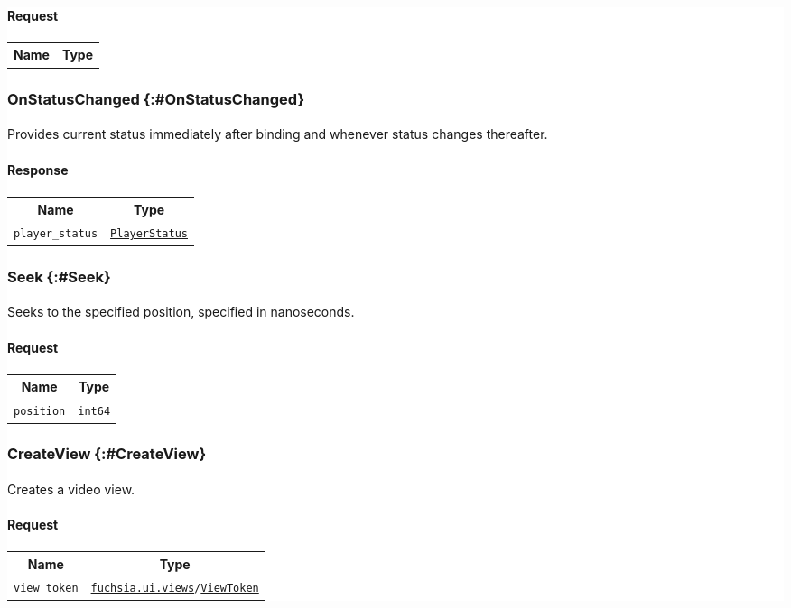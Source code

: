 #### Request
<table>
    <tr><th>Name</th><th>Type</th></tr>
    </table>



### OnStatusChanged {:#OnStatusChanged}

 Provides current status immediately after binding and whenever status
 changes thereafter.



#### Response
<table>
    <tr><th>Name</th><th>Type</th></tr>
    <tr>
            <td><code>player_status</code></td>
            <td>
                <code><a class='link' href='#PlayerStatus'>PlayerStatus</a></code>
            </td>
        </tr></table>

### Seek {:#Seek}

 Seeks to the specified position, specified in nanoseconds.

#### Request
<table>
    <tr><th>Name</th><th>Type</th></tr>
    <tr>
            <td><code>position</code></td>
            <td>
                <code>int64</code>
            </td>
        </tr></table>



### CreateView {:#CreateView}

 Creates a video view.

#### Request
<table>
    <tr><th>Name</th><th>Type</th></tr>
    <tr>
            <td><code>view_token</code></td>
            <td>
                <code><a class='link' href='../fuchsia.ui.views/index.html'>fuchsia.ui.views</a>/<a class='link' href='../fuchsia.ui.views/index.html#ViewToken'>ViewToken</a></code>
            </td>
        </tr></table>
